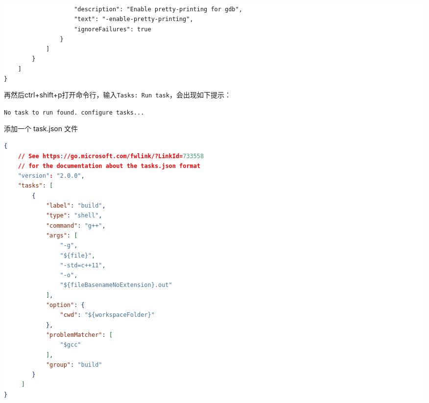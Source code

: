 ```
                    "description": "Enable pretty-printing for gdb",
                    "text": "-enable-pretty-printing",
                    "ignoreFailures": true
                }
            ]
        }
    ]
}
```

再然后ctrl+shift+p打开命令行，输入`Tasks: Run task`，会出现如下提示：

```
No task to run found. configure tasks...
```

添加一个 task.json 文件

```json
{
    // See https://go.microsoft.com/fwlink/?LinkId=733558
    // for the documentation about the tasks.json format
    "version": "2.0.0",
    "tasks": [
        {
            "label": "build",
            "type": "shell",
            "command": "g++",
            "args": [
                "-g",
                "${file}",
                "-std=c++11",
                "-o",
                "${fileBasenameNoExtension}.out"
            ],
            "option": {
                "cwd": "${workspaceFolder}"
            },
            "problemMatcher": [
                "$gcc"
            ],
            "group": "build"
        }
     ]
}
```

